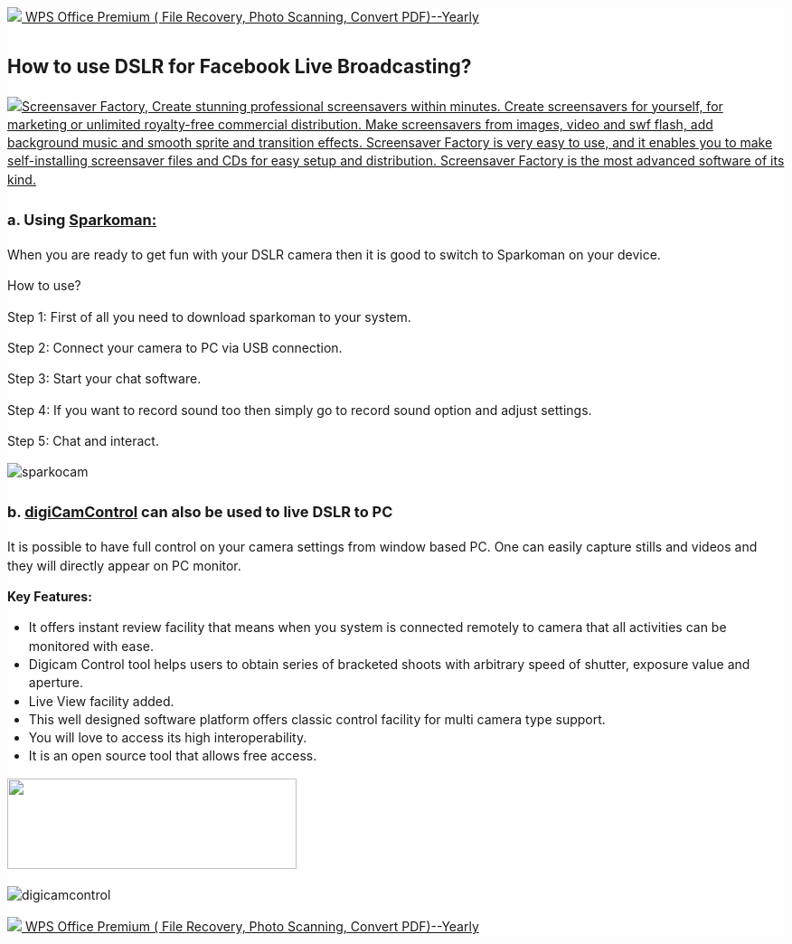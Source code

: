 
<a href="https://secure.2checkout.com/order/checkout.php?PRODS=38729081&QTY=1&AFFILIATE=108875&CART=1"><img src="https://website-prod.cache.wpscdn.com/img/wps-spreadsheet-free-excel-editor-online-offline-1x.93e269d.png" border="0">
WPS Office Premium ( File Recovery, Photo Scanning, Convert PDF)--Yearly</a>

## How to use DSLR for Facebook Live Broadcasting?


<a href="https://secure.2checkout.com/order/checkout.php?PRODS=194977&QTY=1&AFFILIATE=108875&CART=1"><img src="https://www.blumentals.net/scrfactory/images/screensaver-software.png" border="0">Screensaver Factory, Create stunning professional screensavers within minutes. Create screensavers for yourself, for marketing or unlimited royalty-free commercial distribution. Make screensavers from images, video and swf flash, add background music and smooth sprite and transition effects. Screensaver Factory is very easy to use, and it enables you to make self-installing screensaver files and CDs for easy setup and distribution. Screensaver Factory is the most advanced software of its kind.</a>

### a. Using [Sparkoman:](http://sparkosoft.com/sparkocam-download )

 When you are ready to get fun with your DSLR camera then it is good to switch to Sparkoman on your device.

 How to use?

 Step 1: First of all you need to download sparkoman to your system.

 Step 2: Connect your camera to PC via USB connection.

 Step 3: Start your chat software.

 Step 4: If you want to record sound too then simply go to record sound option and adjust settings.

 Step 5: Chat and interact.

![sparkocam ](https://images.wondershare.com/filmora/article-images/sparkocam.jpg)

### b. [digiCamControl]( http://digicamcontrol.com/) can also be used to live DSLR to PC

 It is possible to have full control on your camera settings from window based PC. One can easily capture stills and videos and they will directly appear on PC monitor.

**Key Features:**

* It offers instant review facility that means when you system is connected remotely to camera that all activities can be monitored with ease.
* Digicam Control tool helps users to obtain series of bracketed shoots with arbitrary speed of shutter, exposure value and aperture.
* Live View facility added.
* This well designed software platform offers classic control facility for multi camera type support.
* You will love to access its high interoperability.
* It is an open source tool that allows free access.


<a href="https://proteahair.pxf.io/c/5597632/1983634/23621" target="_top" id="1983634"><img src="//a.impactradius-go.com/display-ad/23621-1983634" border="0" alt="" width="320" height="100"/></a><img height="0" width="0" src="https://imp.pxf.io/i/5597632/1983634/23621" style="position:absolute;visibility:hidden;" border="0" />

![ digicamcontrol](https://images.wondershare.com/filmora/article-images/digicamcontrol.jpg)


<a href="https://secure.2checkout.com/order/checkout.php?PRODS=38729081&QTY=1&AFFILIATE=108875&CART=1"><img src="https://website-prod.cache.wpscdn.com/img/wps-office-pdf-editor-1x.890dbda.png" border="0">
WPS Office Premium ( File Recovery, Photo Scanning, Convert PDF)--Yearly</a>
